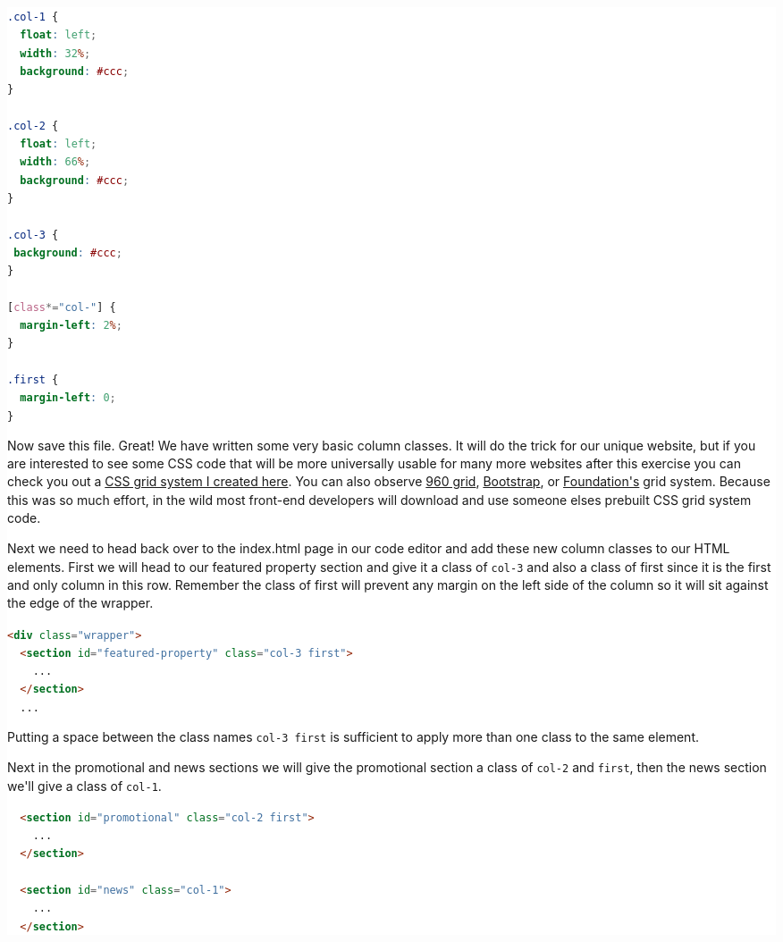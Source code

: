 ```css
.col-1 {
  float: left;
  width: 32%;
  background: #ccc;
}

.col-2 {
  float: left;
  width: 66%;
  background: #ccc;
}

.col-3 {
 background: #ccc;
}

[class*="col-"] {
  margin-left: 2%;
}

.first {
  margin-left: 0;
}
```

Now save this file. Great! We have written some very basic column classes. It will do the trick for our unique website, but if you are interested to see some CSS code that will be more universally usable for many more websites after this exercise you can check you out a [CSS grid system I created here](https://github.com/jongrover/css-light-grid). You can also observe [960 grid](http://960.gs/), [Bootstrap](http://getbootstrap.com/), or [Foundation's](http://foundation.zurb.com/) grid system. Because this was so much effort, in the wild most front-end developers will download and use someone elses prebuilt CSS grid system code.

Next we need to head back over to the index.html page in our code editor and add these new column classes to our HTML elements. First we will head to our featured property section and give it a class of `col-3` and also a class of first since it is the first and only column in this row. Remember the class of first will prevent any margin on the left side of the column so it will sit against the edge of the wrapper.

```html
<div class="wrapper">
  <section id="featured-property" class="col-3 first">
    ...
  </section>
  ...
```

Putting a space between the class names `col-3 first` is sufficient to apply more than one class to the same element.

Next in the promotional and news sections we will give the promotional section a class of `col-2` and `first`, then the news section we'll give a class of `col-1`.

```html
  <section id="promotional" class="col-2 first">
    ...
  </section>

  <section id="news" class="col-1">
    ...
  </section>
```

